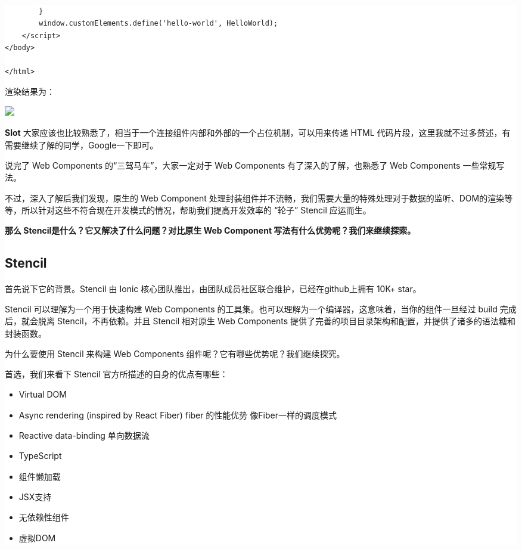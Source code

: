 ```
        } 
        window.customElements.define('hello-world', HelloWorld);
    </script>
</body>

</html>
```

渲染结果为：

![](https://p3-juejin.byteimg.com/tos-cn-i-k3u1fbpfcp/11ab6f596ee54eada54682a5d4acff13~tplv-k3u1fbpfcp-zoom-1.image)

**Slot** 大家应该也比较熟悉了，相当于一个连接组件内部和外部的一个占位机制，可以用来传递 HTML 代码片段，这里我就不过多赘述，有需要继续了解的同学，Google一下即可。

说完了 Web Components 的“三驾马车”，大家一定对于 Web Components 有了深入的了解，也熟悉了 Web Components 一些常规写法。

不过，深入了解后我们发现，原生的 Web Component 处理封装组件并不流畅，我们需要大量的特殊处理对于数据的监听、DOM的渲染等等，所以针对这些不符合现在开发模式的情况，帮助我们提高开发效率的 “轮子” Stencil 应运而生。

**那么 Stencil是什么？它又解决了什么问题？对比原生 Web Component 写法有什么优势呢？我们来继续探索。**


## **Stencil**

首先说下它的背景。Stencil 由 Ionic 核心团队推出，由团队成员社区联合维护，已经在github上拥有 10K+ star。

Stencil 可以理解为一个用于快速构建 Web Components 的工具集。也可以理解为一个编译器，这意味着，当你的组件一旦经过 build 完成后，就会脱离 Stencil，不再依赖。并且 Stencil 相对原生 Web Components 提供了完善的项目目录架构和配置，并提供了诸多的语法糖和封装函数。

为什么要使用 Stencil 来构建 Web Components 组件呢？它有哪些优势呢？我们继续探究。

首选，我们来看下 Stencil 官方所描述的自身的优点有哪些：

-   Virtual DOM



-   Async rendering (inspired by React Fiber) fiber 的性能优势 像Fiber一样的调度模式



-   Reactive data-binding 单向数据流



-   TypeScript



-   组件懒加载



-   JSX支持



-   无依赖性组件



-   虚拟DOM



